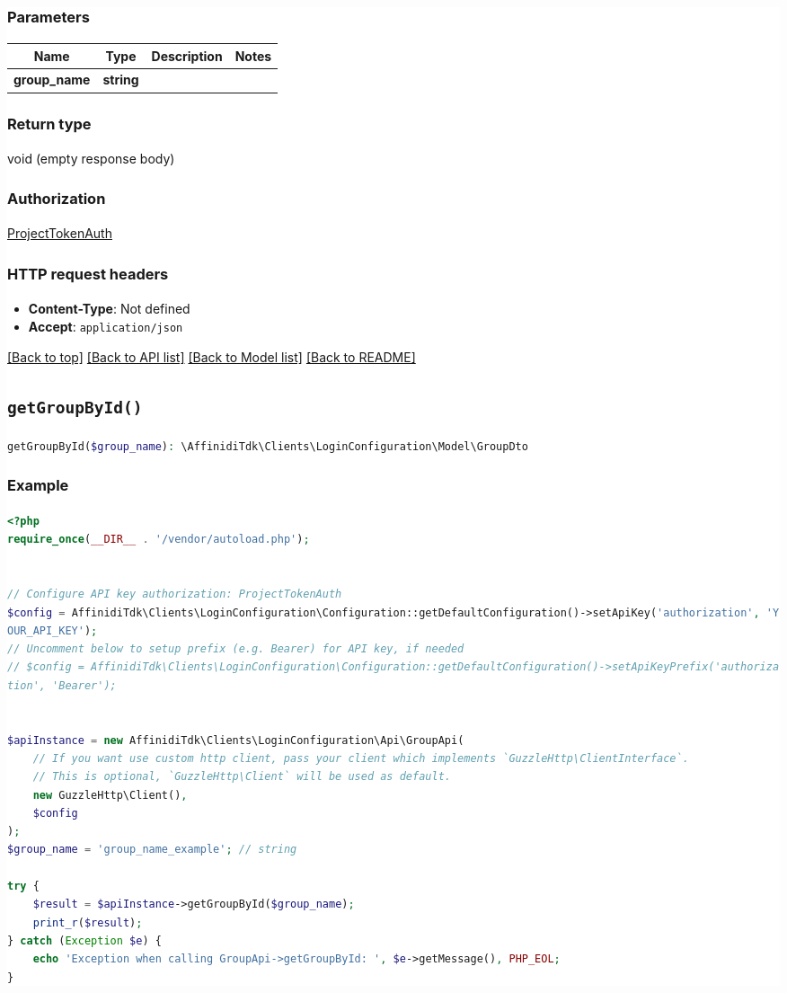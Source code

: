 ### Parameters

| Name           | Type       | Description | Notes |
| -------------- | ---------- | ----------- | ----- |
| **group_name** | **string** |             |       |

### Return type

void (empty response body)

### Authorization

[ProjectTokenAuth](../../README.md#ProjectTokenAuth)

### HTTP request headers

- **Content-Type**: Not defined
- **Accept**: `application/json`

[[Back to top]](#) [[Back to API list]](../../README.md#endpoints)
[[Back to Model list]](../../README.md#models)
[[Back to README]](../../README.md)

## `getGroupById()`

```php
getGroupById($group_name): \AffinidiTdk\Clients\LoginConfiguration\Model\GroupDto
```

### Example

```php
<?php
require_once(__DIR__ . '/vendor/autoload.php');


// Configure API key authorization: ProjectTokenAuth
$config = AffinidiTdk\Clients\LoginConfiguration\Configuration::getDefaultConfiguration()->setApiKey('authorization', 'YOUR_API_KEY');
// Uncomment below to setup prefix (e.g. Bearer) for API key, if needed
// $config = AffinidiTdk\Clients\LoginConfiguration\Configuration::getDefaultConfiguration()->setApiKeyPrefix('authorization', 'Bearer');


$apiInstance = new AffinidiTdk\Clients\LoginConfiguration\Api\GroupApi(
    // If you want use custom http client, pass your client which implements `GuzzleHttp\ClientInterface`.
    // This is optional, `GuzzleHttp\Client` will be used as default.
    new GuzzleHttp\Client(),
    $config
);
$group_name = 'group_name_example'; // string

try {
    $result = $apiInstance->getGroupById($group_name);
    print_r($result);
} catch (Exception $e) {
    echo 'Exception when calling GroupApi->getGroupById: ', $e->getMessage(), PHP_EOL;
}
```
